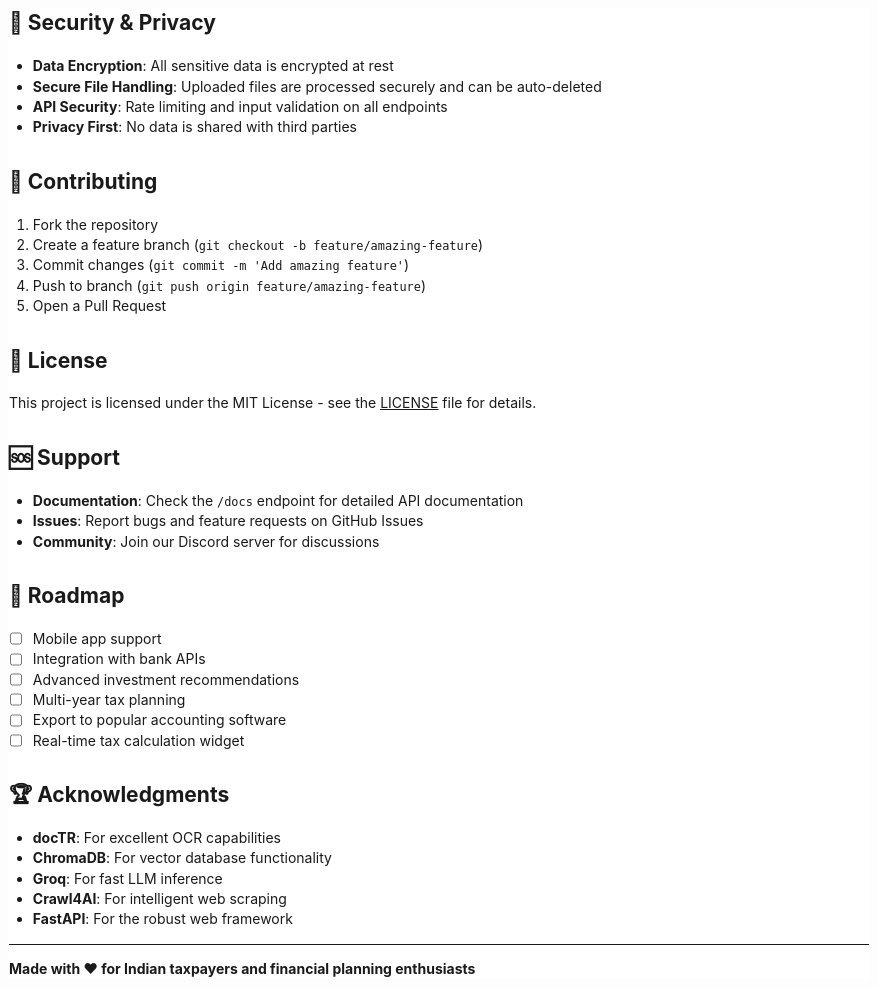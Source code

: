 ## 🚨 Security & Privacy

- **Data Encryption**: All sensitive data is encrypted at rest
- **Secure File Handling**: Uploaded files are processed securely and can be auto-deleted
- **API Security**: Rate limiting and input validation on all endpoints
- **Privacy First**: No data is shared with third parties

## 🤝 Contributing

1. Fork the repository
2. Create a feature branch (`git checkout -b feature/amazing-feature`)
3. Commit changes (`git commit -m 'Add amazing feature'`)
4. Push to branch (`git push origin feature/amazing-feature`)
5. Open a Pull Request

## 📄 License

This project is licensed under the MIT License - see the [LICENSE](LICENSE) file for details.

## 🆘 Support

- **Documentation**: Check the `/docs` endpoint for detailed API documentation
- **Issues**: Report bugs and feature requests on GitHub Issues
- **Community**: Join our Discord server for discussions

## 🎯 Roadmap

- [ ] Mobile app support
- [ ] Integration with bank APIs
- [ ] Advanced investment recommendations
- [ ] Multi-year tax planning
- [ ] Export to popular accounting software
- [ ] Real-time tax calculation widget

## 🏆 Acknowledgments

- **docTR**: For excellent OCR capabilities
- **ChromaDB**: For vector database functionality
- **Groq**: For fast LLM inference
- **Crawl4AI**: For intelligent web scraping
- **FastAPI**: For the robust web framework

---

**Made with ❤️ for Indian taxpayers and financial planning enthusiasts**